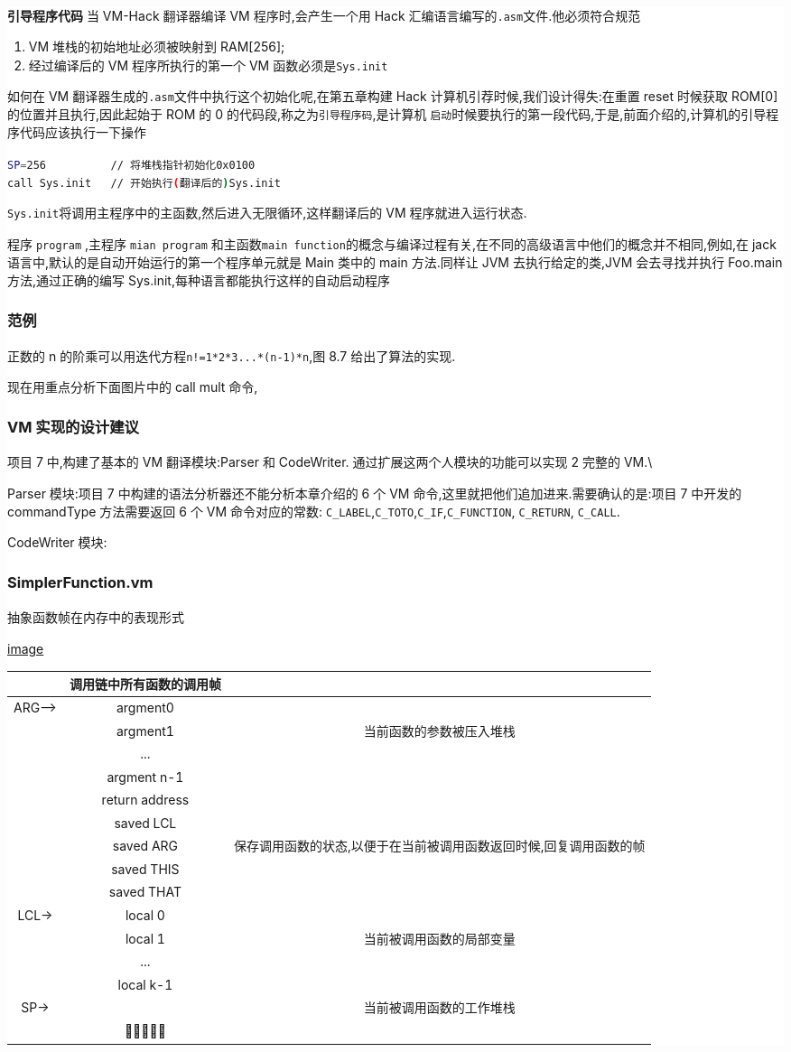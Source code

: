**引导程序代码** 当 VM-Hack 翻译器编译 VM 程序时,会产生一个用 Hack 汇编语言编写的`.asm`文件.他必须符合规范

1. VM 堆栈的初始地址必须被映射到 RAM[256];
2. 经过编译后的 VM 程序所执行的第一个 VM 函数必须是`Sys.init`

如何在 VM 翻译器生成的`.asm`文件中执行这个初始化呢,在第五章构建 Hack 计算机引荐时候,我们设计得失:在重置 reset 时候获取 ROM[0]的位置并且执行,因此起始于 ROM 的 0 的代码段,称之为`引导程序码`,是计算机 `启动`时候要执行的第一段代码,于是,前面介绍的,计算机的引导程序代码应该执行一下操作

```bash
SP=256          // 将堆栈指针初始化0x0100
call Sys.init   // 开始执行(翻译后的)Sys.init
```

`Sys.init`将调用主程序中的主函数,然后进入无限循环,这样翻译后的 VM 程序就进入运行状态.

程序 `program` ,主程序 `mian program` 和主函数`main function`的概念与编译过程有关,在不同的高级语言中他们的概念并不相同,例如,在 jack 语言中,默认的是自动开始运行的第一个程序单元就是 Main 类中的 main 方法.同样让 JVM 去执行给定的类,JVM 会去寻找并执行 Foo.main 方法,通过正确的编写 Sys.init,每种语言都能执行这样的自动启动程序

### 范例

正数的 n 的阶乘可以用迭代方程`n!=1*2*3...*(n-1)*n`,图 8.7 给出了算法的实现.

现在用重点分析下面图片中的 call mult 命令,

### VM 实现的设计建议

项目 7 中,构建了基本的 VM 翻译模块:Parser 和 CodeWriter. 通过扩展这两个人模块的功能可以实现 2 完整的 VM.\

Parser 模块:项目 7 中构建的语法分析器还不能分析本章介绍的 6 个 VM 命令,这里就把他们追加进来.需要确认的是:项目 7 中开发的 commandType 方法需要返回 6 个 VM 命令对应的常数: `C_LABEL`,`C_TOTO`,`C_IF`,`C_FUNCTION`, `C_RETURN`, `C_CALL`.

CodeWriter 模块:

### SimplerFunction.vm

抽象函数帧在内存中的表现形式

[image](./G_STACK.png)

|        | 调用链中所有函数的调用帧 |                                                                    |
| :----: | :----------------------: | :----------------------------------------------------------------: |
| ARG--> |         argment0         |                                                                    |
|        |         argment1         |                      当前函数的参数被压入堆栈                      |
|        |           ...            |                                                                    |
|        |       argment n-1        |                                                                    |
|        |      return address      |                                                                    |
|        |        saved LCL         |                                                                    |
|        |        saved ARG         | 保存调用函数的状态,以便于在当前被调用函数返回时候,回复调用函数的帧 |
|        |        saved THIS        |                                                                    |
|        |        saved THAT        |                                                                    |
| LCL->  |         local 0          |                                                                    |
|        |         local 1          |                      当前被调用函数的局部变量                      |
|        |           ...            |                                                                    |
|        |        local k-1         |                                                                    |
|  SP->  |                          |                      当前被调用函数的工作堆栈                      |
|        |        🔽🔽🔽🔽🔽        |                                                                    |
